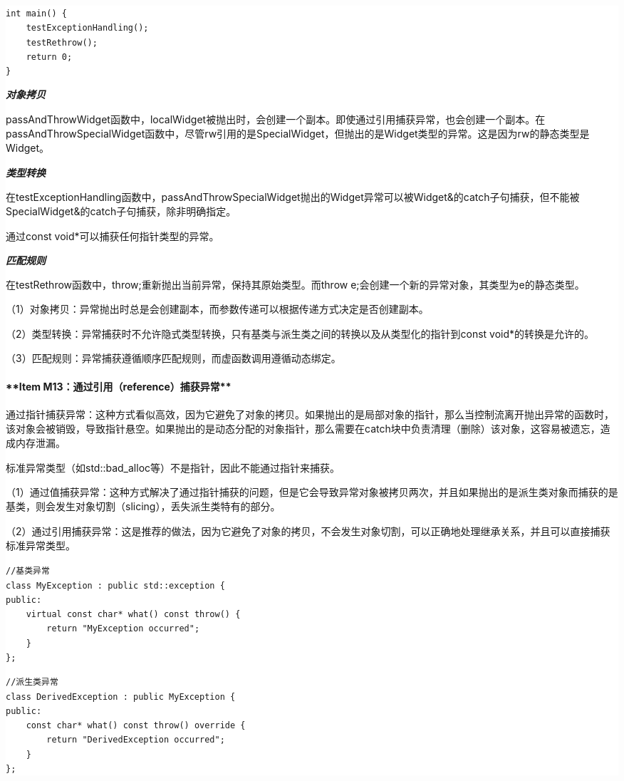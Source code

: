 ```plain
int main() {
    testExceptionHandling();
    testRethrow();
    return 0;
}
```

_**对象拷贝**_

passAndThrowWidget函数中，localWidget被抛出时，会创建一个副本。即使通过引用捕获异常，也会创建一个副本。在passAndThrowSpecialWidget函数中，尽管rw引用的是SpecialWidget，但抛出的是Widget类型的异常。这是因为rw的静态类型是Widget。

_**类型转换**_

在testExceptionHandling函数中，passAndThrowSpecialWidget抛出的Widget异常可以被Widget&的catch子句捕获，但不能被SpecialWidget&的catch子句捕获，除非明确指定。

通过const void*可以捕获任何指针类型的异常。

_**匹配规则**_

在testRethrow函数中，throw;重新抛出当前异常，保持其原始类型。而throw e;会创建一个新的异常对象，其类型为e的静态类型。

（1）对象拷贝：异常抛出时总是会创建副本，而参数传递可以根据传递方式决定是否创建副本。

（2）类型转换：异常捕获时不允许隐式类型转换，只有基类与派生类之间的转换以及从类型化的指针到const void*的转换是允许的。

（3）匹配规则：异常捕获遵循顺序匹配规则，而虚函数调用遵循动态绑定。

<h4 id="nqTlu">**Item M13：通过引用（reference）捕获异常**</h4>
通过指针捕获异常：这种方式看似高效，因为它避免了对象的拷贝。如果抛出的是局部对象的指针，那么当控制流离开抛出异常的函数时，该对象会被销毁，导致指针悬空。如果抛出的是动态分配的对象指针，那么需要在catch块中负责清理（删除）该对象，这容易被遗忘，造成内存泄漏。

标准异常类型（如std::bad_alloc等）不是指针，因此不能通过指针来捕获。

（1）通过值捕获异常：这种方式解决了通过指针捕获的问题，但是它会导致异常对象被拷贝两次，并且如果抛出的是派生类对象而捕获的是基类，则会发生对象切割（slicing），丢失派生类特有的部分。

（2）通过引用捕获异常：这是推荐的做法，因为它避免了对象的拷贝，不会发生对象切割，可以正确地处理继承关系，并且可以直接捕获标准异常类型。

```plain
//基类异常
class MyException : public std::exception {
public:
    virtual const char* what() const throw() {
        return "MyException occurred";
    }
};
```

```plain
//派生类异常
class DerivedException : public MyException {
public:
    const char* what() const throw() override {
        return "DerivedException occurred";
    }
};
```
